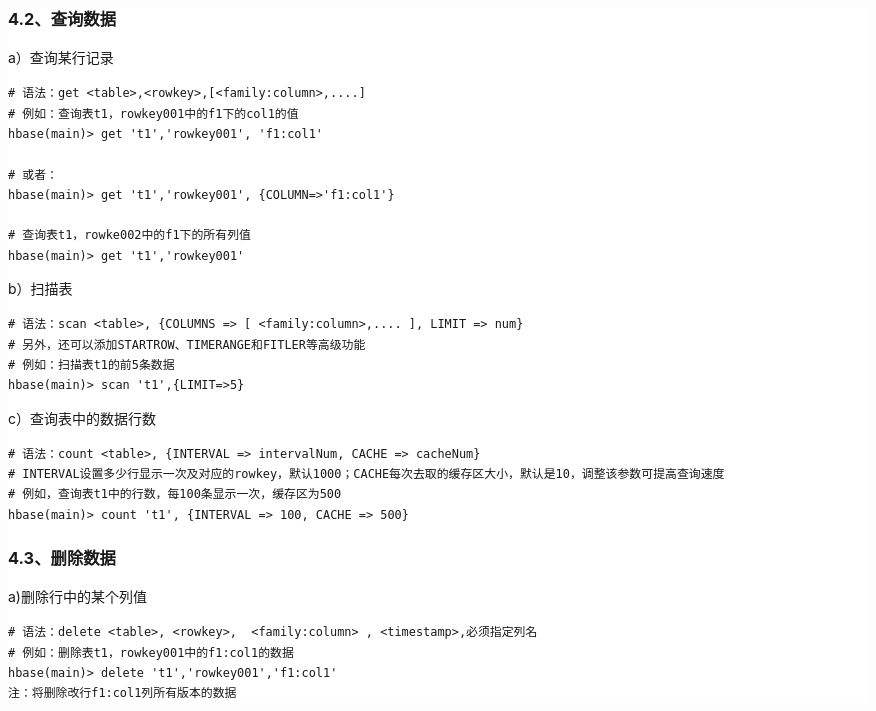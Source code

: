 ### 4.2、查询数据 ###

a）查询某行记录

	# 语法：get <table>,<rowkey>,[<family:column>,....]
	# 例如：查询表t1，rowkey001中的f1下的col1的值
	hbase(main)> get 't1','rowkey001', 'f1:col1'
	
	# 或者：
	hbase(main)> get 't1','rowkey001', {COLUMN=>'f1:col1'}
	
	# 查询表t1，rowke002中的f1下的所有列值
	hbase(main)> get 't1','rowkey001'

b）扫描表

	# 语法：scan <table>, {COLUMNS => [ <family:column>,.... ], LIMIT => num}
	# 另外，还可以添加STARTROW、TIMERANGE和FITLER等高级功能
	# 例如：扫描表t1的前5条数据
	hbase(main)> scan 't1',{LIMIT=>5}

c）查询表中的数据行数

	# 语法：count <table>, {INTERVAL => intervalNum, CACHE => cacheNum}
	# INTERVAL设置多少行显示一次及对应的rowkey，默认1000；CACHE每次去取的缓存区大小，默认是10，调整该参数可提高查询速度
	# 例如，查询表t1中的行数，每100条显示一次，缓存区为500
	hbase(main)> count 't1', {INTERVAL => 100, CACHE => 500}

### 4.3、删除数据 ###

a)删除行中的某个列值

	# 语法：delete <table>, <rowkey>,  <family:column> , <timestamp>,必须指定列名
	# 例如：删除表t1，rowkey001中的f1:col1的数据
	hbase(main)> delete 't1','rowkey001','f1:col1'
	注：将删除改行f1:col1列所有版本的数据
